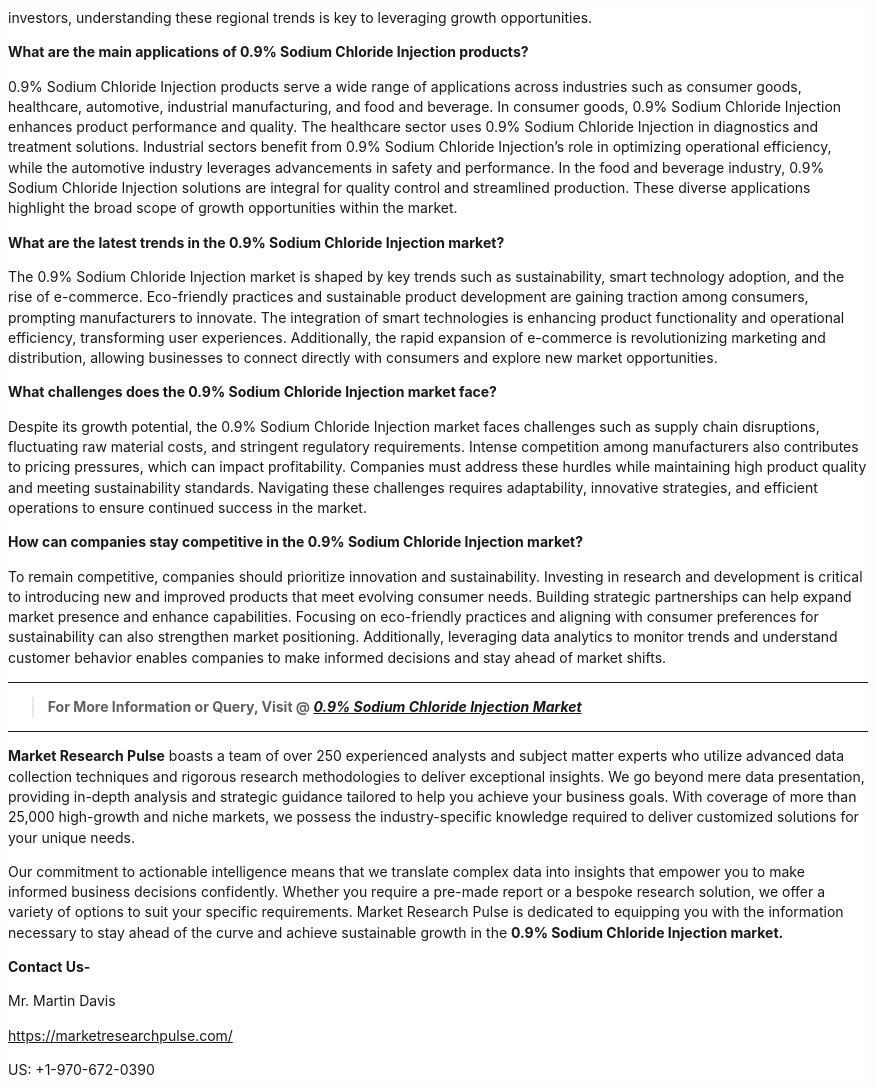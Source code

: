 investors, understanding these regional trends is key to leveraging growth opportunities.</p><p><strong>What are the main applications of 0.9% Sodium Chloride Injection products?</strong></p><p>0.9% Sodium Chloride Injection products serve a wide range of applications across industries such as consumer goods, healthcare, automotive, industrial manufacturing, and food and beverage. In consumer goods, 0.9% Sodium Chloride Injection enhances product performance and quality. The healthcare sector uses 0.9% Sodium Chloride Injection in diagnostics and treatment solutions. Industrial sectors benefit from 0.9% Sodium Chloride Injection&rsquo;s role in optimizing operational efficiency, while the automotive industry leverages advancements in safety and performance. In the food and beverage industry, 0.9% Sodium Chloride Injection solutions are integral for quality control and streamlined production. These diverse applications highlight the broad scope of growth opportunities within the market.</p><p><strong>What are the latest trends in the 0.9% Sodium Chloride Injection market?</strong></p><p>The 0.9% Sodium Chloride Injection market is shaped by key trends such as sustainability, smart technology adoption, and the rise of e-commerce. Eco-friendly practices and sustainable product development are gaining traction among consumers, prompting manufacturers to innovate. The integration of smart technologies is enhancing product functionality and operational efficiency, transforming user experiences. Additionally, the rapid expansion of e-commerce is revolutionizing marketing and distribution, allowing businesses to connect directly with consumers and explore new market opportunities.</p><p><strong>What challenges does the 0.9% Sodium Chloride Injection market face?</strong></p><p>Despite its growth potential, the 0.9% Sodium Chloride Injection market faces challenges such as supply chain disruptions, fluctuating raw material costs, and stringent regulatory requirements. Intense competition among manufacturers also contributes to pricing pressures, which can impact profitability. Companies must address these hurdles while maintaining high product quality and meeting sustainability standards. Navigating these challenges requires adaptability, innovative strategies, and efficient operations to ensure continued success in the market.</p><p><strong>How can companies stay competitive in the 0.9% Sodium Chloride Injection market?</strong></p><p>To remain competitive, companies should prioritize innovation and sustainability. Investing in research and development is critical to introducing new and improved products that meet evolving consumer needs. Building strategic partnerships can help expand market presence and enhance capabilities. Focusing on eco-friendly practices and aligning with consumer preferences for sustainability can also strengthen market positioning. Additionally, leveraging data analytics to monitor trends and understand customer behavior enables companies to make informed decisions and stay ahead of market shifts.</p><hr /><blockquote><p><strong>For More Information or Query, Visit @&nbsp;<em><a href="https://marketresearchpulse.com/report/90593/09-sodium-chloride-injection-market?utm_source=Linkedin&utm_medium=023">0.9% Sodium Chloride Injection Market</a></em></strong></p></blockquote><hr /><p><strong>Market Research Pulse</strong> boasts a team of over 250 experienced analysts and subject matter experts who utilize advanced data collection techniques and rigorous research methodologies to deliver exceptional insights. We go beyond mere data presentation, providing in-depth analysis and strategic guidance tailored to help you achieve your business goals. With coverage of more than 25,000 high-growth and niche markets, we possess the industry-specific knowledge required to deliver customized solutions for your unique needs.</p><p>Our commitment to actionable intelligence means that we translate complex data into insights that empower you to make informed business decisions confidently. Whether you require a pre-made report or a bespoke research solution, we offer a variety of options to suit your specific requirements. Market Research Pulse is dedicated to equipping you with the information necessary to stay ahead of the curve and achieve sustainable growth in the <strong>0.9% Sodium Chloride Injection market.</strong></p><p><strong>Contact Us-</strong></p><p>Mr. Martin Davis</p><p>https://marketresearchpulse.com/</p><p>US: +1-970-672-0390</p>
